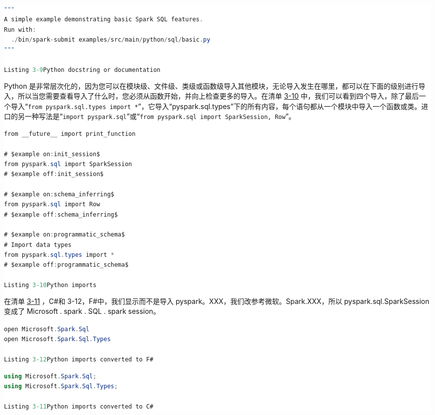```cs
"""
A simple example demonstrating basic Spark SQL features.
Run with:
  ./bin/spark-submit examples/src/main/python/sql/basic.py
"""

Listing 3-9Python docstring or documentation

```

Python 是非常层次化的，因为您可以在模块级、文件级、类级或函数级导入其他模块，无论导入发生在哪里，都可以在下面的级别进行导入，所以当您需要查看导入了什么时，您必须从函数开始，并向上检查更多的导入。在清单 [3-10](#PC17) 中，我们可以看到四个导入，除了最后一个导入“`from pyspark.sql.types import *`”，它导入“pyspark.sql.types”下的所有内容，每个语句都从一个模块中导入一个函数或类。进口的另一种写法是“`import pyspark.sql`”或“`from pyspark.sql import SparkSession, Row`”。

```cs
from __future__ import print_function

# $example on:init_session$
from pyspark.sql import SparkSession
# $example off:init_session$

# $example on:schema_inferring$
from pyspark.sql import Row
# $example off:schema_inferring$

# $example on:programmatic_schema$
# Import data types
from pyspark.sql.types import *
# $example off:programmatic_schema$

Listing 3-10Python imports

```

在清单 [3-11](#PC18) ，C#和 3-12，F#中，我们显示而不是导入 pyspark。XXX，我们改参考微软。Spark.XXX，所以 pyspark.sql.SparkSession 变成了 Microsoft . spark . SQL . spark session。

```cs
open Microsoft.Spark.Sql
open Microsoft.Spark.Sql.Types

Listing 3-12Python imports converted to F#

```

```cs
using Microsoft.Spark.Sql;
using Microsoft.Spark.Sql.Types;

Listing 3-11Python imports converted to C#

```
